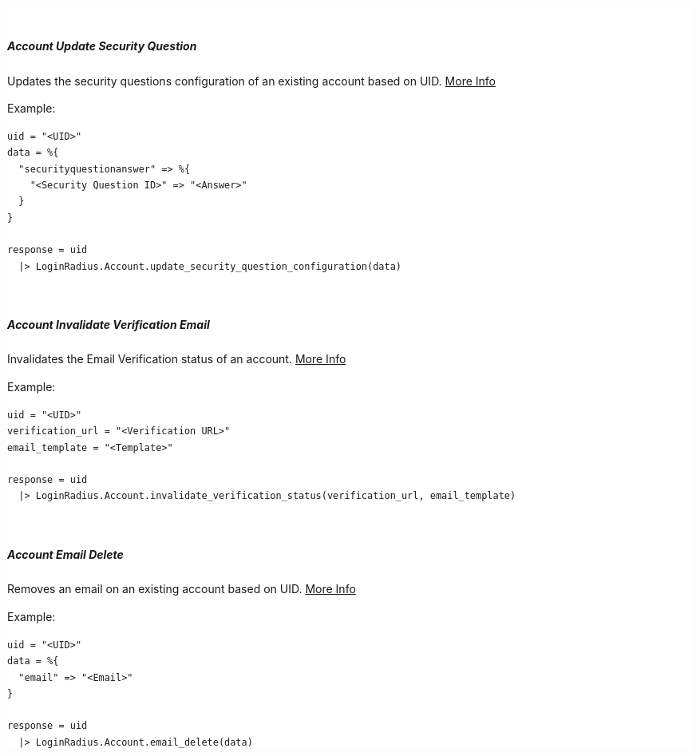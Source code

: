 <br>

##### Account Update Security Question

Updates the security questions configuration of an existing account based on UID. [More Info](https://www.loginradius.com/legacy/docs/api/v2/customer-identity-api/account/account-update-security-question)

Example:

```
uid = "<UID>"
data = %{
  "securityquestionanswer" => %{
    "<Security Question ID>" => "<Answer>"
  }
}

response = uid
  |> LoginRadius.Account.update_security_question_configuration(data)
```

<br>

##### Account Invalidate Verification Email

Invalidates the Email Verification status of an account. [More Info](https://www.loginradius.com/legacy/docs/api/v2/customer-identity-api/account/account-invalidate-verification-email)

Example:

```
uid = "<UID>"
verification_url = "<Verification URL>"
email_template = "<Template>"

response = uid
  |> LoginRadius.Account.invalidate_verification_status(verification_url, email_template)
```

<br>

##### Account Email Delete

Removes an email on an existing account based on UID. [More Info](https://www.loginradius.com/legacy/docs/api/v2/customer-identity-api/account/account-email-delete)

Example:

```
uid = "<UID>"
data = %{
  "email" => "<Email>"
}

response = uid
  |> LoginRadius.Account.email_delete(data)
```
